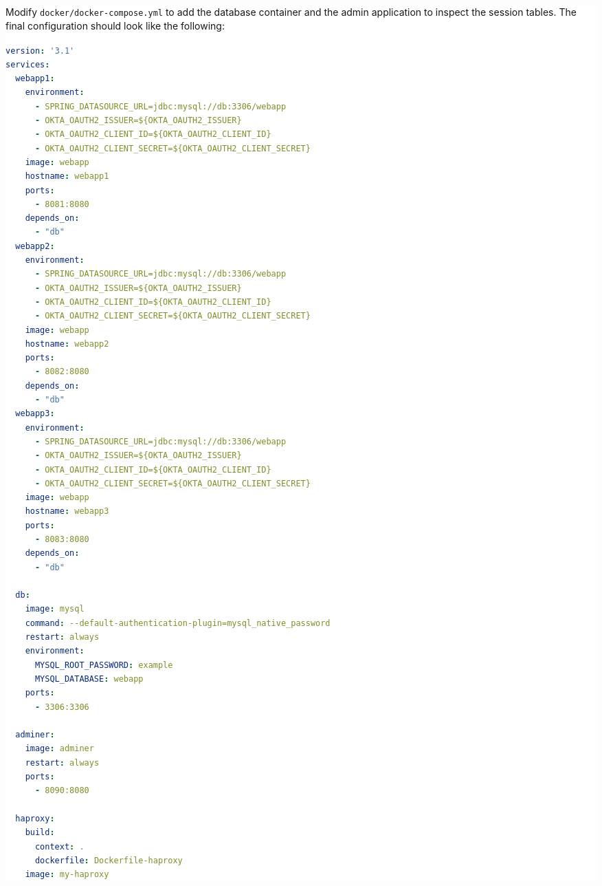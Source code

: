 Modify `docker/docker-compose.yml` to add the database container and the admin application to inspect the session tables. The final configuration should look like the following:

```yaml
version: '3.1'
services:
  webapp1:
    environment:
      - SPRING_DATASOURCE_URL=jdbc:mysql://db:3306/webapp
      - OKTA_OAUTH2_ISSUER=${OKTA_OAUTH2_ISSUER}
      - OKTA_OAUTH2_CLIENT_ID=${OKTA_OAUTH2_CLIENT_ID}
      - OKTA_OAUTH2_CLIENT_SECRET=${OKTA_OAUTH2_CLIENT_SECRET}
    image: webapp
    hostname: webapp1
    ports:
      - 8081:8080
    depends_on:
      - "db"
  webapp2:
    environment:
      - SPRING_DATASOURCE_URL=jdbc:mysql://db:3306/webapp
      - OKTA_OAUTH2_ISSUER=${OKTA_OAUTH2_ISSUER}
      - OKTA_OAUTH2_CLIENT_ID=${OKTA_OAUTH2_CLIENT_ID}
      - OKTA_OAUTH2_CLIENT_SECRET=${OKTA_OAUTH2_CLIENT_SECRET}
    image: webapp
    hostname: webapp2
    ports:
      - 8082:8080
    depends_on:
      - "db"
  webapp3:
    environment:
      - SPRING_DATASOURCE_URL=jdbc:mysql://db:3306/webapp
      - OKTA_OAUTH2_ISSUER=${OKTA_OAUTH2_ISSUER}
      - OKTA_OAUTH2_CLIENT_ID=${OKTA_OAUTH2_CLIENT_ID}
      - OKTA_OAUTH2_CLIENT_SECRET=${OKTA_OAUTH2_CLIENT_SECRET}
    image: webapp
    hostname: webapp3
    ports:
      - 8083:8080
    depends_on:
      - "db"

  db:
    image: mysql
    command: --default-authentication-plugin=mysql_native_password
    restart: always
    environment:
      MYSQL_ROOT_PASSWORD: example
      MYSQL_DATABASE: webapp
    ports:
      - 3306:3306

  adminer:
    image: adminer
    restart: always
    ports:
      - 8090:8080

  haproxy:
    build:
      context: .
      dockerfile: Dockerfile-haproxy
    image: my-haproxy
```